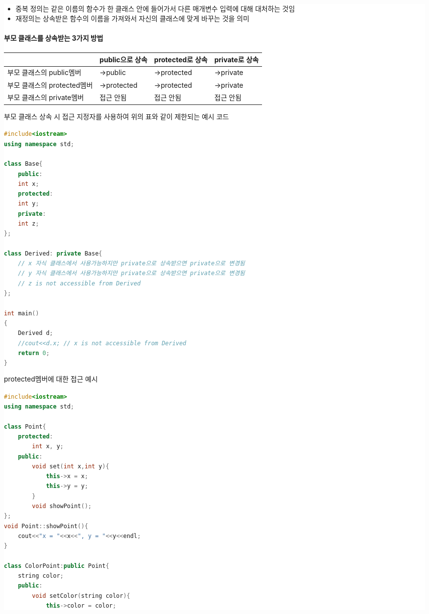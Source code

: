 + 중복 정의는 같은 이름의 함수가 한 클래스 안에 들어가서 다른 매개변수 입력에 대해 대처하는 것임
+ 재정의는 상속받은 함수의 이름을 가져와서 자신의 클래스에 맞게 바꾸는 것을 의미

#### 부모 클래스를 상속받는 3가지 방법
| | public으로 상속|protected로 상속|private로 상속|
|-|----------------|----------------|-------------|
|부모 클래스의 public멤버|->public|->protected|->private|
|부모 클래스의 protected멤버|->protected|->protected|->private|
|부모 클래스의 private멤버|접근 안됨|접근 안됨|접근 안됨|

부모 클래스 상속 시 접근 지정자를 사용하여 위의 표와 같이 제한되는 예시 코드
```cpp
#include<iostream>
using namespace std;

class Base{
    public:
    int x;
    protected:
    int y;
    private:
    int z;
};

class Derived: private Base{
    // x 자식 클래스에서 사용가능하지만 private으로 상속받으면 private으로 변경됨
    // y 자식 클래스에서 사용가능하지만 private으로 상속받으면 private으로 변경됨
    // z is not accessible from Derived
};

int main()
{
    Derived d;
    //cout<<d.x; // x is not accessible from Derived
    return 0;
}
```

protected멤버에 대한 접근 예시
```cpp
#include<iostream>
using namespace std;

class Point{
    protected:
        int x, y;
    public:
        void set(int x,int y){
            this->x = x;
            this->y = y;
        }
        void showPoint();
};
void Point::showPoint(){
    cout<<"x = "<<x<<", y = "<<y<<endl;
}

class ColorPoint:public Point{
    string color;
    public:
        void setColor(string color){
            this->color = color;
```